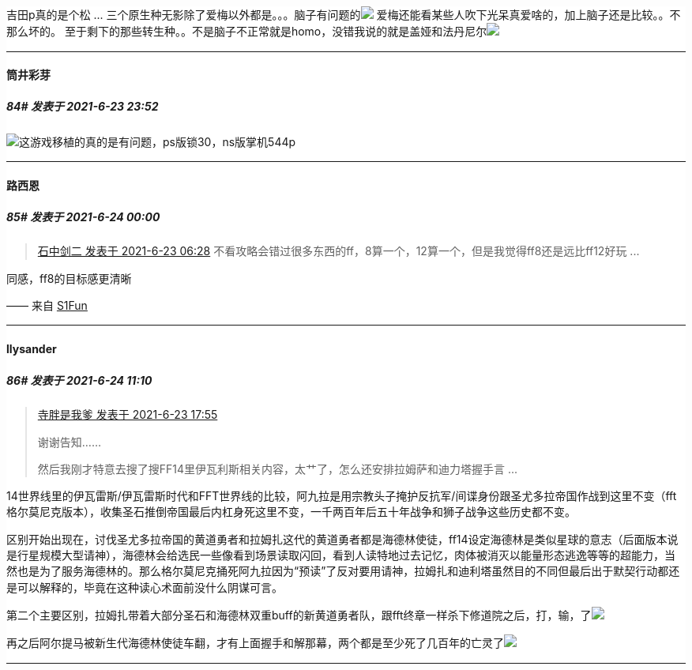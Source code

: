 吉田p真的是个松 ...</blockquote>
三个原生种无影除了爱梅以外都是。。。脑子有问题的<img src="https://static.saraba1st.com/image/smiley/face2017/037.png" referrerpolicy="no-referrer">
爱梅还能看某些人吹下光呆真爱啥的，加上脑子还是比较。。不那么坏的。
至于剩下的那些转生种。。不是脑子不正常就是homo，没错我说的就是盖娅和法丹尼尔<img src="https://static.saraba1st.com/image/smiley/face2017/068.png" referrerpolicy="no-referrer">


*****

####  筒井彩芽  
##### 84#       发表于 2021-6-23 23:52


<img src="https://static.saraba1st.com/image/smiley/face2017/067.png" referrerpolicy="no-referrer">这游戏移植的真的是有问题，ps版锁30，ns版掌机544p


*****

####  路西恩  
##### 85#       发表于 2021-6-24 00:00


<blockquote><a href="httphttps://bbs.saraba1st.com/2b/forum.php?mod=redirect&amp;goto=findpost&amp;pid=51705041&amp;ptid=2011282" target="_blank">石中剑二 发表于 2021-6-23 06:28</a>
不看攻略会错过很多东西的ff，8算一个，12算一个，但是我觉得ff8还是远比ff12好玩 ...</blockquote>
同感，ff8的目标感更清晰

—— 来自 [S1Fun](https://s1fun.koalcat.com)


*****

####  llysander  
##### 86#       发表于 2021-6-24 11:10


<blockquote><a href="httphttps://bbs.saraba1st.com/2b/forum.php?mod=redirect&amp;goto=findpost&amp;pid=51712460&amp;ptid=2011282" target="_blank">寺胖是我爹 发表于 2021-6-23 17:55</a>

谢谢告知……

然后我刚才特意去搜了搜FF14里伊瓦利斯相关内容，太艹了，怎么还安排拉姆萨和迪力塔握手言 ...</blockquote>
14世界线里的伊瓦雷斯/伊瓦雷斯时代和FFT世界线的比较，阿九拉是用宗教头子掩护反抗军/间谍身份跟圣尤多拉帝国作战到这里不变（fft格尔莫尼克版本），收集圣石推倒帝国最后内杠身死这里不变，一千两百年后五十年战争和狮子战争这些历史都不变。


区别开始出现在，讨伐圣尤多拉帝国的黄道勇者和拉姆扎这代的黄道勇者都是海德林使徒，ff14设定海德林是类似星球的意志（后面版本说是行星规模大型请神），海德林会给选民一些像看到场景读取闪回，看到人读特地过去记忆，肉体被消灭以能量形态逃逸等等的超能力，当然也是为了服务海德林的。那么格尔莫尼克捅死阿九拉因为“预读”了反对要用请神，拉姆扎和迪利塔虽然目的不同但最后出于默契行动都还是可以解释的，毕竟在这种读心术面前没什么阴谋可言。

第二个主要区别，拉姆扎带着大部分圣石和海德林双重buff的新黄道勇者队，跟fft终章一样杀下修道院之后，打，输，了<img src="https://static.saraba1st.com/image/smiley/face2017/020.png" referrerpolicy="no-referrer">

再之后阿尔提马被新生代海德林使徒车翻，才有上面握手和解那幕，两个都是至少死了几百年的亡灵了<img src="https://static.saraba1st.com/image/smiley/face2017/033.png" referrerpolicy="no-referrer">


*****
